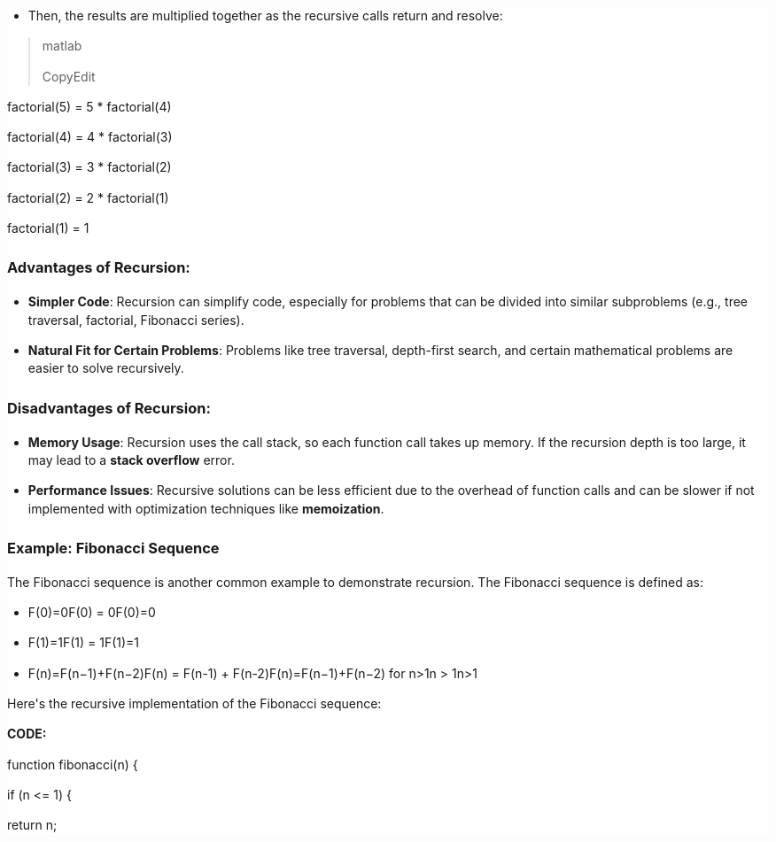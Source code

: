 -   Then, the results are multiplied together as the recursive calls
    return and resolve:

> matlab
>
> CopyEdit

factorial(5) = 5 \* factorial(4)

factorial(4) = 4 \* factorial(3)

factorial(3) = 3 \* factorial(2)

factorial(2) = 2 \* factorial(1)

factorial(1) = 1

### Advantages of Recursion:

-   **Simpler Code**: Recursion can simplify code, especially for
    problems that can be divided into similar subproblems (e.g., tree
    traversal, factorial, Fibonacci series).

-   **Natural Fit for Certain Problems**: Problems like tree traversal,
    depth-first search, and certain mathematical problems are easier to
    solve recursively.

### Disadvantages of Recursion:

-   **Memory Usage**: Recursion uses the call stack, so each function
    call takes up memory. If the recursion depth is too large, it may
    lead to a **stack overflow** error.

-   **Performance Issues**: Recursive solutions can be less efficient
    due to the overhead of function calls and can be slower if not
    implemented with optimization techniques like **memoization**.

### Example: Fibonacci Sequence

The Fibonacci sequence is another common example to demonstrate
recursion. The Fibonacci sequence is defined as:

-   F(0)=0F(0) = 0F(0)=0

-   F(1)=1F(1) = 1F(1)=1

-   F(n)=F(n−1)+F(n−2)F(n) = F(n-1) + F(n-2)F(n)=F(n−1)+F(n−2) for n\>1n
    \> 1n\>1

Here's the recursive implementation of the Fibonacci sequence:

**CODE:**

function fibonacci(n) {

if (n \<= 1) {

return n;
